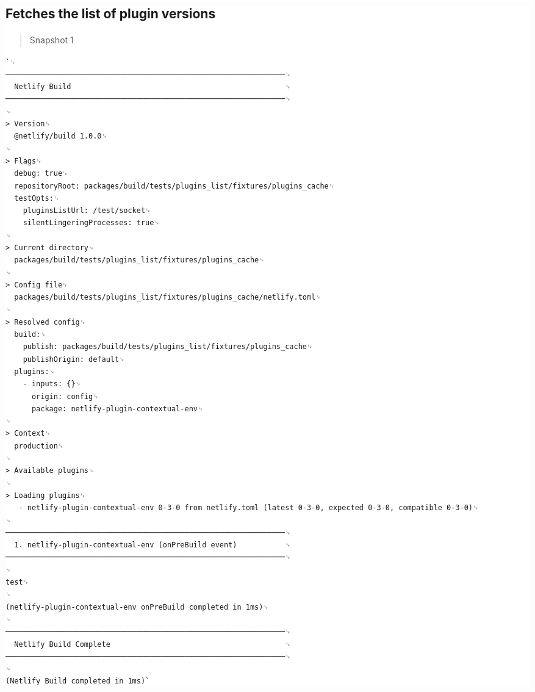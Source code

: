 ## Fetches the list of plugin versions

> Snapshot 1

    `␊
    ────────────────────────────────────────────────────────────────␊
      Netlify Build                                                 ␊
    ────────────────────────────────────────────────────────────────␊
    ␊
    > Version␊
      @netlify/build 1.0.0␊
    ␊
    > Flags␊
      debug: true␊
      repositoryRoot: packages/build/tests/plugins_list/fixtures/plugins_cache␊
      testOpts:␊
        pluginsListUrl: /test/socket␊
        silentLingeringProcesses: true␊
    ␊
    > Current directory␊
      packages/build/tests/plugins_list/fixtures/plugins_cache␊
    ␊
    > Config file␊
      packages/build/tests/plugins_list/fixtures/plugins_cache/netlify.toml␊
    ␊
    > Resolved config␊
      build:␊
        publish: packages/build/tests/plugins_list/fixtures/plugins_cache␊
        publishOrigin: default␊
      plugins:␊
        - inputs: {}␊
          origin: config␊
          package: netlify-plugin-contextual-env␊
    ␊
    > Context␊
      production␊
    ␊
    > Available plugins␊
    ␊
    > Loading plugins␊
       - netlify-plugin-contextual-env 0-3-0 from netlify.toml (latest 0-3-0, expected 0-3-0, compatible 0-3-0)␊
    ␊
    ────────────────────────────────────────────────────────────────␊
      1. netlify-plugin-contextual-env (onPreBuild event)           ␊
    ────────────────────────────────────────────────────────────────␊
    ␊
    test␊
    ␊
    (netlify-plugin-contextual-env onPreBuild completed in 1ms)␊
    ␊
    ────────────────────────────────────────────────────────────────␊
      Netlify Build Complete                                        ␊
    ────────────────────────────────────────────────────────────────␊
    ␊
    (Netlify Build completed in 1ms)`
